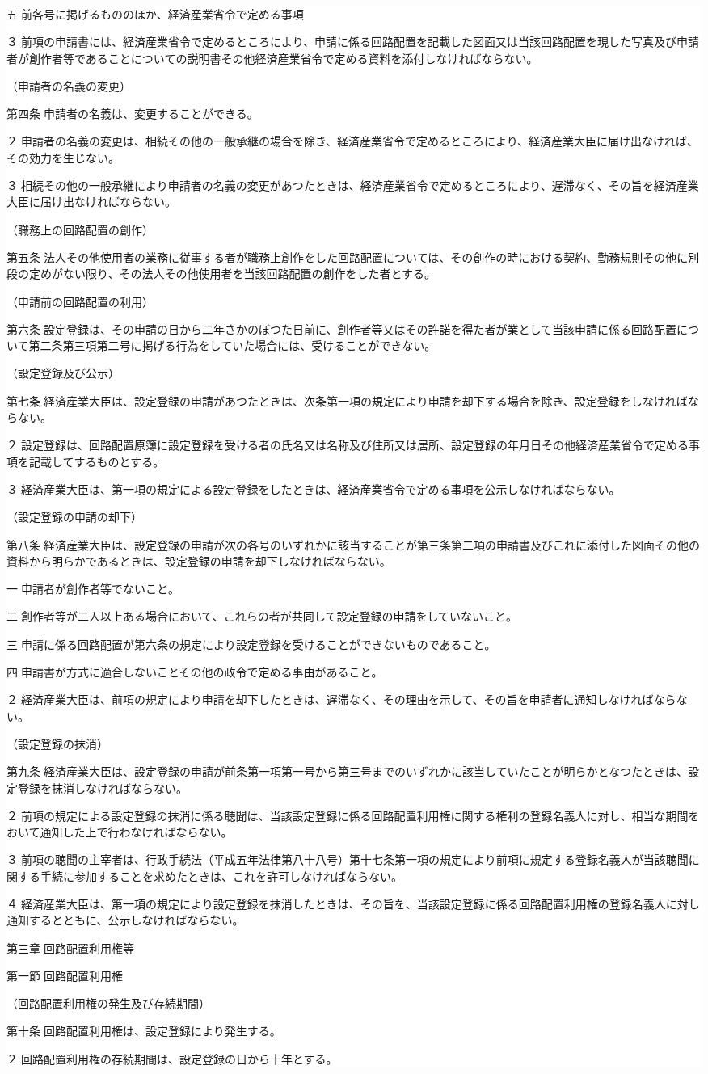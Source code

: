 五 前各号に掲げるもののほか、経済産業省令で定める事項

３ 前項の申請書には、経済産業省令で定めるところにより、申請に係る回路配置を記載した図面又は当該回路配置を現した写真及び申請者が創作者等であることについての説明書その他経済産業省令で定める資料を添付しなければならない。

（申請者の名義の変更）

第四条 申請者の名義は、変更することができる。

２ 申請者の名義の変更は、相続その他の一般承継の場合を除き、経済産業省令で定めるところにより、経済産業大臣に届け出なければ、その効力を生じない。

３ 相続その他の一般承継により申請者の名義の変更があつたときは、経済産業省令で定めるところにより、遅滞なく、その旨を経済産業大臣に届け出なければならない。

（職務上の回路配置の創作）

第五条 法人その他使用者の業務に従事する者が職務上創作をした回路配置については、その創作の時における契約、勤務規則その他に別段の定めがない限り、その法人その他使用者を当該回路配置の創作をした者とする。

（申請前の回路配置の利用）

第六条 設定登録は、その申請の日から二年さかのぼつた日前に、創作者等又はその許諾を得た者が業として当該申請に係る回路配置について第二条第三項第二号に掲げる行為をしていた場合には、受けることができない。

（設定登録及び公示）

第七条 経済産業大臣は、設定登録の申請があつたときは、次条第一項の規定により申請を却下する場合を除き、設定登録をしなければならない。

２ 設定登録は、回路配置原簿に設定登録を受ける者の氏名又は名称及び住所又は居所、設定登録の年月日その他経済産業省令で定める事項を記載してするものとする。

３ 経済産業大臣は、第一項の規定による設定登録をしたときは、経済産業省令で定める事項を公示しなければならない。

（設定登録の申請の却下）

第八条 経済産業大臣は、設定登録の申請が次の各号のいずれかに該当することが第三条第二項の申請書及びこれに添付した図面その他の資料から明らかであるときは、設定登録の申請を却下しなければならない。

一 申請者が創作者等でないこと。

二 創作者等が二人以上ある場合において、これらの者が共同して設定登録の申請をしていないこと。

三 申請に係る回路配置が第六条の規定により設定登録を受けることができないものであること。

四 申請書が方式に適合しないことその他の政令で定める事由があること。

２ 経済産業大臣は、前項の規定により申請を却下したときは、遅滞なく、その理由を示して、その旨を申請者に通知しなければならない。

（設定登録の抹消）

第九条 経済産業大臣は、設定登録の申請が前条第一項第一号から第三号までのいずれかに該当していたことが明らかとなつたときは、設定登録を抹消しなければならない。

２ 前項の規定による設定登録の抹消に係る聴聞は、当該設定登録に係る回路配置利用権に関する権利の登録名義人に対し、相当な期間をおいて通知した上で行わなければならない。

３ 前項の聴聞の主宰者は、行政手続法（平成五年法律第八十八号）第十七条第一項の規定により前項に規定する登録名義人が当該聴聞に関する手続に参加することを求めたときは、これを許可しなければならない。

４ 経済産業大臣は、第一項の規定により設定登録を抹消したときは、その旨を、当該設定登録に係る回路配置利用権の登録名義人に対し通知するとともに、公示しなければならない。

第三章 回路配置利用権等

第一節 回路配置利用権

（回路配置利用権の発生及び存続期間）

第十条 回路配置利用権は、設定登録により発生する。

２ 回路配置利用権の存続期間は、設定登録の日から十年とする。

